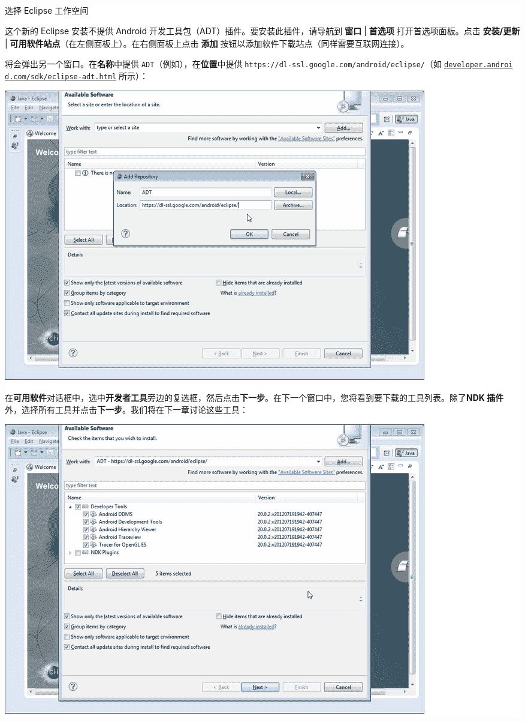 选择 Eclipse 工作空间

这个新的 Eclipse 安装不提供 Android 开发工具包（ADT）插件。要安装此插件，请导航到 **窗口** | **首选项** 打开首选项面板。点击 **安装/更新** | **可用软件站点**（在左侧面板上）。在右侧面板上点击 **添加** 按钮以添加软件下载站点（同样需要互联网连接）。

将会弹出另一个窗口。在**名称**中提供 `ADT`（例如），在**位置**中提供 `https://dl-ssl.google.com/android/eclipse/`（如 [`developer.android.com/sdk/eclipse-adt.html`](http://developer.android.com/sdk/eclipse-adt.html) 所示）：

![在 Eclipse Juno 中安装 ADT](img/1103OS_01_12.jpg)

在**可用软件**对话框中，选中**开发者工具**旁边的复选框，然后点击**下一步**。在下一个窗口中，您将看到要下载的工具列表。除了**NDK 插件**外，选择所有工具并点击**下一步**。我们将在下一章讨论这些工具：

![在 Eclipse Juno 中安装 ADT](img/1103OS_01_13.jpg)
